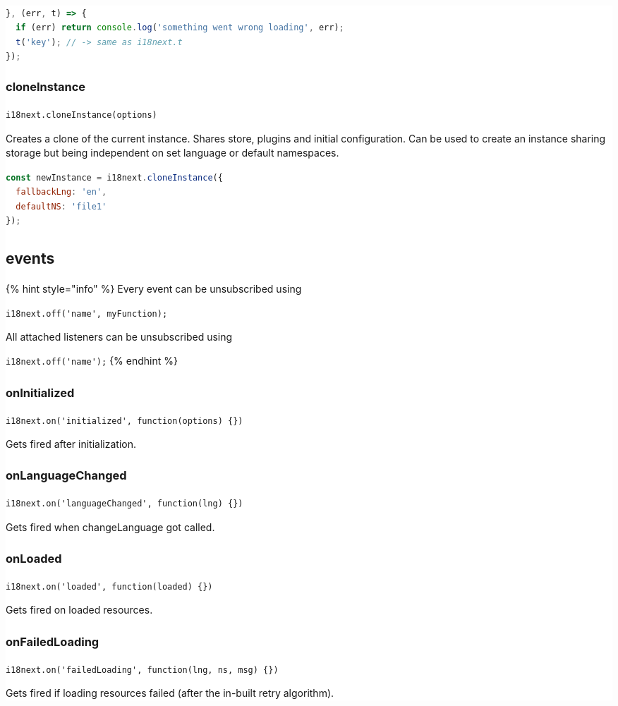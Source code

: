 ```javascript
}, (err, t) => {
  if (err) return console.log('something went wrong loading', err);
  t('key'); // -> same as i18next.t
});
```

### cloneInstance

`i18next.cloneInstance(options)`

Creates a clone of the current instance. Shares store, plugins and initial configuration. Can be used to create an instance sharing storage but being independent on set language or default namespaces.

```javascript
const newInstance = i18next.cloneInstance({
  fallbackLng: 'en',
  defaultNS: 'file1'
});
```

## events

{% hint style="info" %}
Every event can be unsubscribed using

`i18next.off('name', myFunction);`

All attached listeners can be unsubscribed using

`i18next.off('name');`
{% endhint %}

### onInitialized

`i18next.on('initialized', function(options) {})`

Gets fired after initialization.

### onLanguageChanged

`i18next.on('languageChanged', function(lng) {})`

Gets fired when changeLanguage got called.

### onLoaded

`i18next.on('loaded', function(loaded) {})`

Gets fired on loaded resources.

### onFailedLoading

`i18next.on('failedLoading', function(lng, ns, msg) {})`

Gets fired if loading resources failed (after the in-built retry algorithm).
